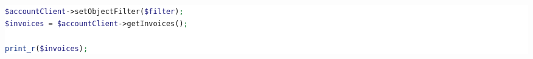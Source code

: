 ```php
$accountClient->setObjectFilter($filter);
$invoices = $accountClient->getInvoices();
 
print_r($invoices);
```